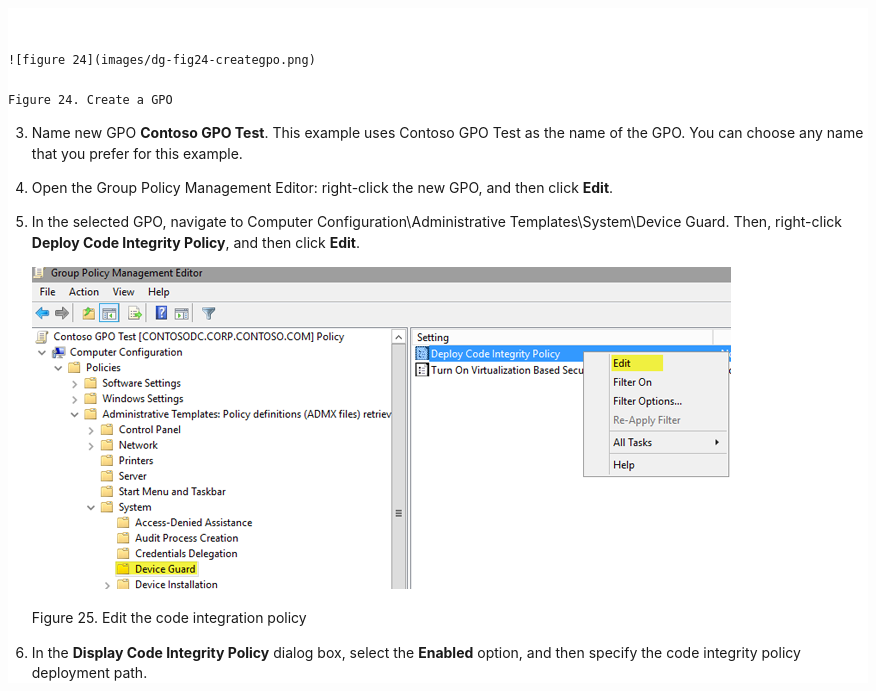      

    ![figure 24](images/dg-fig24-creategpo.png)

    Figure 24. Create a GPO

3.  Name new GPO **Contoso GPO Test**. This example uses Contoso GPO Test as the name of the GPO. You can choose any name that you prefer for this example.

4.  Open the Group Policy Management Editor: right-click the new GPO, and then click **Edit**.

5.  In the selected GPO, navigate to Computer Configuration\\Administrative Templates\\System\\Device Guard. Then, right-click **Deploy Code Integrity Policy**, and then click **Edit**.

    ![figure 25](images/dg-fig25-editcode.png)

    Figure 25. Edit the code integration policy

6.  In the **Display Code Integrity Policy** dialog box, select the **Enabled** option, and then specify the code integrity policy deployment path.
